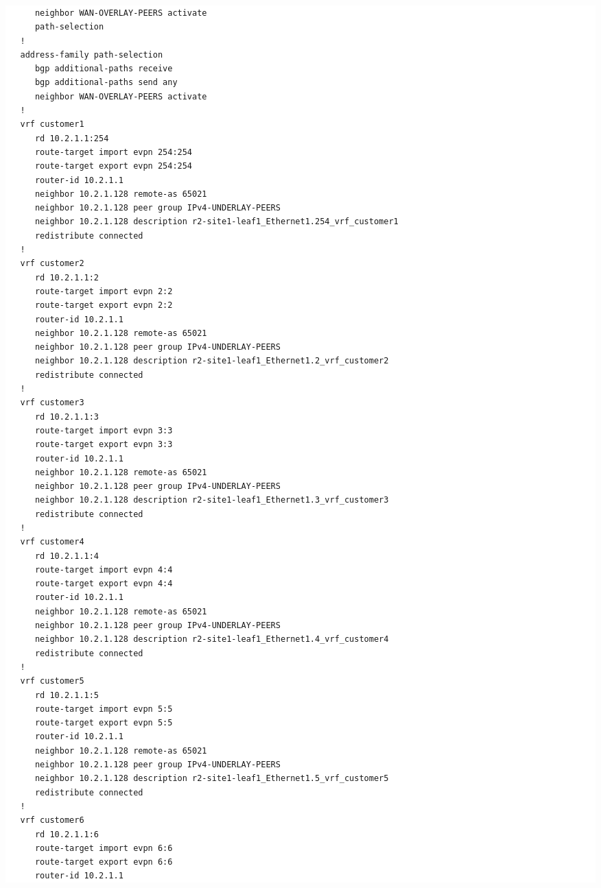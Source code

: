 ```eos
      neighbor WAN-OVERLAY-PEERS activate
      path-selection
   !
   address-family path-selection
      bgp additional-paths receive
      bgp additional-paths send any
      neighbor WAN-OVERLAY-PEERS activate
   !
   vrf customer1
      rd 10.2.1.1:254
      route-target import evpn 254:254
      route-target export evpn 254:254
      router-id 10.2.1.1
      neighbor 10.2.1.128 remote-as 65021
      neighbor 10.2.1.128 peer group IPv4-UNDERLAY-PEERS
      neighbor 10.2.1.128 description r2-site1-leaf1_Ethernet1.254_vrf_customer1
      redistribute connected
   !
   vrf customer2
      rd 10.2.1.1:2
      route-target import evpn 2:2
      route-target export evpn 2:2
      router-id 10.2.1.1
      neighbor 10.2.1.128 remote-as 65021
      neighbor 10.2.1.128 peer group IPv4-UNDERLAY-PEERS
      neighbor 10.2.1.128 description r2-site1-leaf1_Ethernet1.2_vrf_customer2
      redistribute connected
   !
   vrf customer3
      rd 10.2.1.1:3
      route-target import evpn 3:3
      route-target export evpn 3:3
      router-id 10.2.1.1
      neighbor 10.2.1.128 remote-as 65021
      neighbor 10.2.1.128 peer group IPv4-UNDERLAY-PEERS
      neighbor 10.2.1.128 description r2-site1-leaf1_Ethernet1.3_vrf_customer3
      redistribute connected
   !
   vrf customer4
      rd 10.2.1.1:4
      route-target import evpn 4:4
      route-target export evpn 4:4
      router-id 10.2.1.1
      neighbor 10.2.1.128 remote-as 65021
      neighbor 10.2.1.128 peer group IPv4-UNDERLAY-PEERS
      neighbor 10.2.1.128 description r2-site1-leaf1_Ethernet1.4_vrf_customer4
      redistribute connected
   !
   vrf customer5
      rd 10.2.1.1:5
      route-target import evpn 5:5
      route-target export evpn 5:5
      router-id 10.2.1.1
      neighbor 10.2.1.128 remote-as 65021
      neighbor 10.2.1.128 peer group IPv4-UNDERLAY-PEERS
      neighbor 10.2.1.128 description r2-site1-leaf1_Ethernet1.5_vrf_customer5
      redistribute connected
   !
   vrf customer6
      rd 10.2.1.1:6
      route-target import evpn 6:6
      route-target export evpn 6:6
      router-id 10.2.1.1
```